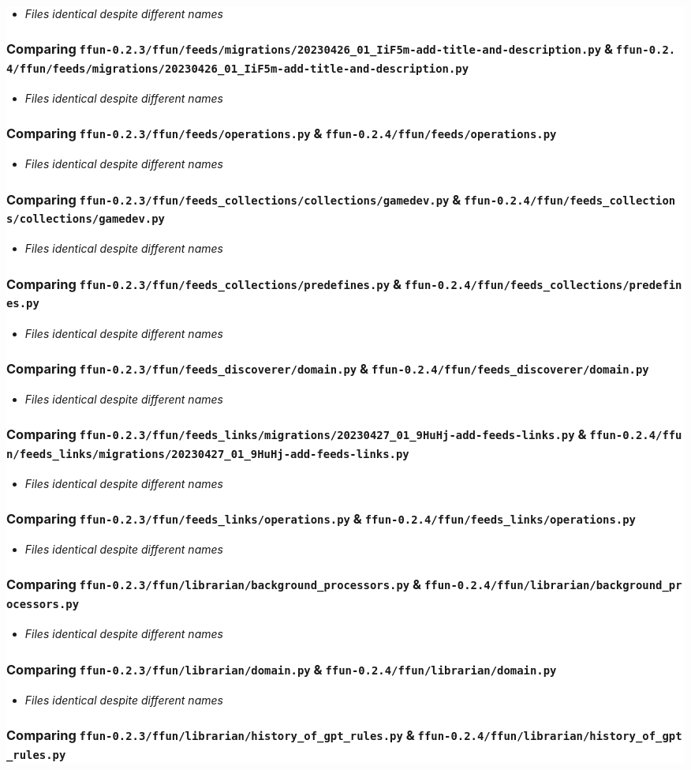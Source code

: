  * *Files identical despite different names*

### Comparing `ffun-0.2.3/ffun/feeds/migrations/20230426_01_IiF5m-add-title-and-description.py` & `ffun-0.2.4/ffun/feeds/migrations/20230426_01_IiF5m-add-title-and-description.py`

 * *Files identical despite different names*

### Comparing `ffun-0.2.3/ffun/feeds/operations.py` & `ffun-0.2.4/ffun/feeds/operations.py`

 * *Files identical despite different names*

### Comparing `ffun-0.2.3/ffun/feeds_collections/collections/gamedev.py` & `ffun-0.2.4/ffun/feeds_collections/collections/gamedev.py`

 * *Files identical despite different names*

### Comparing `ffun-0.2.3/ffun/feeds_collections/predefines.py` & `ffun-0.2.4/ffun/feeds_collections/predefines.py`

 * *Files identical despite different names*

### Comparing `ffun-0.2.3/ffun/feeds_discoverer/domain.py` & `ffun-0.2.4/ffun/feeds_discoverer/domain.py`

 * *Files identical despite different names*

### Comparing `ffun-0.2.3/ffun/feeds_links/migrations/20230427_01_9HuHj-add-feeds-links.py` & `ffun-0.2.4/ffun/feeds_links/migrations/20230427_01_9HuHj-add-feeds-links.py`

 * *Files identical despite different names*

### Comparing `ffun-0.2.3/ffun/feeds_links/operations.py` & `ffun-0.2.4/ffun/feeds_links/operations.py`

 * *Files identical despite different names*

### Comparing `ffun-0.2.3/ffun/librarian/background_processors.py` & `ffun-0.2.4/ffun/librarian/background_processors.py`

 * *Files identical despite different names*

### Comparing `ffun-0.2.3/ffun/librarian/domain.py` & `ffun-0.2.4/ffun/librarian/domain.py`

 * *Files identical despite different names*

### Comparing `ffun-0.2.3/ffun/librarian/history_of_gpt_rules.py` & `ffun-0.2.4/ffun/librarian/history_of_gpt_rules.py`
